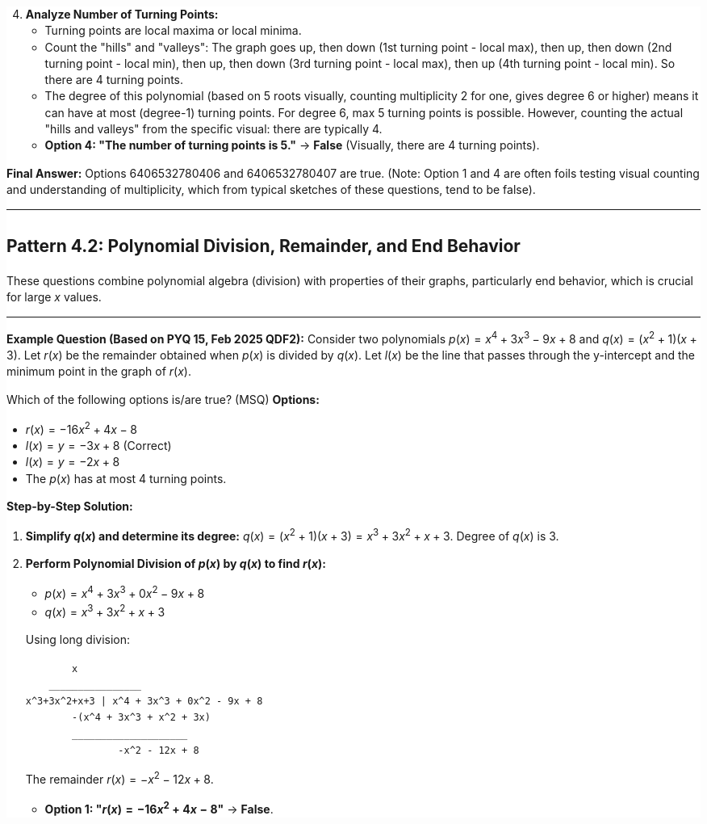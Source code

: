 4.  **Analyze Number of Turning Points:**
    *   Turning points are local maxima or local minima.
    *   Count the "hills" and "valleys": The graph goes up, then down (1st turning point - local max), then up, then down (2nd turning point - local min), then up, then down (3rd turning point - local max), then up (4th turning point - local min). So there are 4 turning points.
    *   The degree of this polynomial (based on 5 roots visually, counting multiplicity 2 for one, gives degree 6 or higher) means it can have at most (degree-1) turning points. For degree 6, max 5 turning points is possible. However, counting the actual "hills and valleys" from the specific visual: there are typically 4.
    *   **Option 4: "The number of turning points is 5."** $\to$ **False** (Visually, there are 4 turning points).

**Final Answer:** Options 6406532780406 and 6406532780407 are true. (Note: Option 1 and 4 are often foils testing visual counting and understanding of multiplicity, which from typical sketches of these questions, tend to be false).

---

## Pattern 4.2: Polynomial Division, Remainder, and End Behavior

These questions combine polynomial algebra (division) with properties of their graphs, particularly end behavior, which is crucial for large $x$ values.

---

**Example Question (Based on PYQ 15, Feb 2025 QDF2):**
Consider two polynomials $p(x) = x^4 + 3x^3 - 9x + 8$ and $q(x) = (x^2 + 1)(x+3)$. Let $r(x)$ be the remainder obtained when $p(x)$ is divided by $q(x)$. Let $l(x)$ be the line that passes through the y-intercept and the minimum point in the graph of $r(x)$.

Which of the following options is/are true? (MSQ)
**Options:**
*   $r(x) = -16x^2 + 4x - 8$
*   $l(x) = y = -3x + 8$ (Correct)
*   $l(x) = y = -2x + 8$
*   The $p(x)$ has at most 4 turning points.

**Step-by-Step Solution:**

1.  **Simplify $q(x)$ and determine its degree:**
    $q(x) = (x^2 + 1)(x+3) = x^3 + 3x^2 + x + 3$.
    Degree of $q(x)$ is 3.

2.  **Perform Polynomial Division of $p(x)$ by $q(x)$ to find $r(x)$:**
    *   $p(x) = x^4 + 3x^3 + 0x^2 - 9x + 8$
    *   $q(x) = x^3 + 3x^2 + x + 3$

    Using long division:
    ```
            x
        ________________
    x^3+3x^2+x+3 | x^4 + 3x^3 + 0x^2 - 9x + 8
            -(x^4 + 3x^3 + x^2 + 3x)
            ____________________
                    -x^2 - 12x + 8
    ```
    The remainder $r(x) = -x^2 - 12x + 8$.
    *   **Option 1: "$r(x) = -16x^2 + 4x - 8$"** $\to$ **False**.
